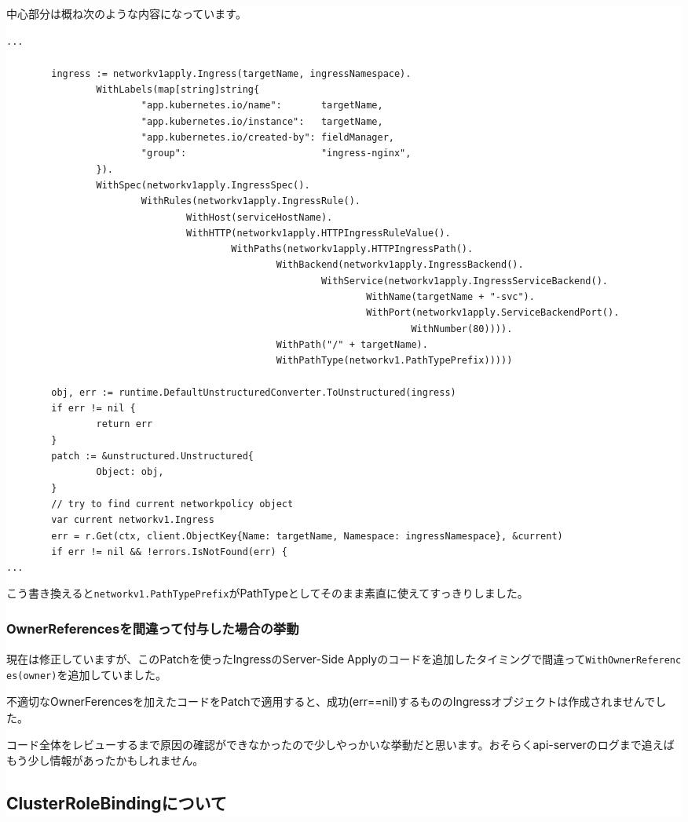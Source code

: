 中心部分は概ね次のような内容になっています。

```golang:applyconfigurationsパッケージに以降したIngressのreconcile処理
...

        ingress := networkv1apply.Ingress(targetName, ingressNamespace).
                WithLabels(map[string]string{
                        "app.kubernetes.io/name":       targetName,
                        "app.kubernetes.io/instance":   targetName,
                        "app.kubernetes.io/created-by": fieldManager,
                        "group":                        "ingress-nginx",
                }).
                WithSpec(networkv1apply.IngressSpec().
                        WithRules(networkv1apply.IngressRule().
                                WithHost(serviceHostName).
                                WithHTTP(networkv1apply.HTTPIngressRuleValue().
                                        WithPaths(networkv1apply.HTTPIngressPath().
                                                WithBackend(networkv1apply.IngressBackend().
                                                        WithService(networkv1apply.IngressServiceBackend().
                                                                WithName(targetName + "-svc").
                                                                WithPort(networkv1apply.ServiceBackendPort().
                                                                        WithNumber(80)))).
                                                WithPath("/" + targetName).
                                                WithPathType(networkv1.PathTypePrefix)))))

        obj, err := runtime.DefaultUnstructuredConverter.ToUnstructured(ingress)
        if err != nil {
                return err
        }
        patch := &unstructured.Unstructured{
                Object: obj,
        }
        // try to find current networkpolicy object
        var current networkv1.Ingress
        err = r.Get(ctx, client.ObjectKey{Name: targetName, Namespace: ingressNamespace}, &current)
        if err != nil && !errors.IsNotFound(err) {
...
```

こう書き換えると``networkv1.PathTypePrefix``がPathTypeとしてそのまま素直に使えてすっきりしました。

### OwnerReferencesを間違って付与した場合の挙動

現在は修正していますが、このPatchを使ったIngressのServer-Side Applyのコードを追加したタイミングで間違って``WithOwnerReferences(owner)``を追加していました。

不適切なOwnerFerencesを加えたコードをPatchで適用すると、成功(err==nil)するもののIngressオブジェクトは作成されませんでした。

コード全体をレビューするまで原因の確認ができなかったので少しやっかいな挙動だと思います。おそらくapi-serverのログまで追えばもう少し情報があったかもしれません。

## ClusterRoleBindingについて
